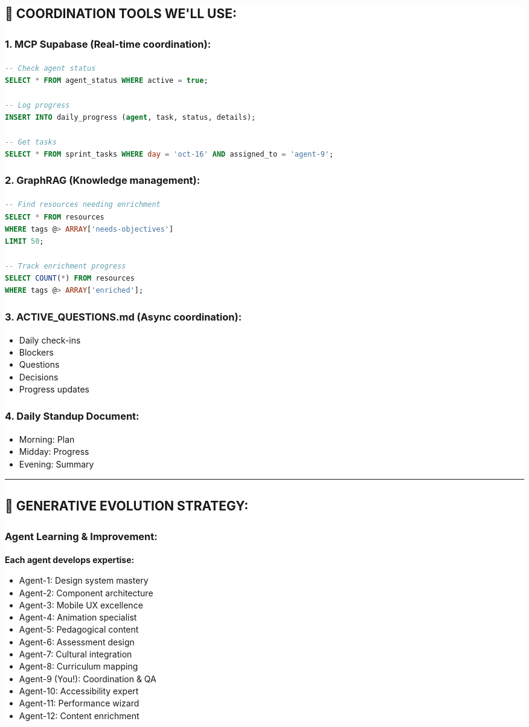 
## 🚀 **COORDINATION TOOLS WE'LL USE:**

### **1. MCP Supabase (Real-time coordination):**
```sql
-- Check agent status
SELECT * FROM agent_status WHERE active = true;

-- Log progress
INSERT INTO daily_progress (agent, task, status, details);

-- Get tasks
SELECT * FROM sprint_tasks WHERE day = 'oct-16' AND assigned_to = 'agent-9';
```

### **2. GraphRAG (Knowledge management):**
```sql
-- Find resources needing enrichment
SELECT * FROM resources 
WHERE tags @> ARRAY['needs-objectives'] 
LIMIT 50;

-- Track enrichment progress
SELECT COUNT(*) FROM resources 
WHERE tags @> ARRAY['enriched'];
```

### **3. ACTIVE_QUESTIONS.md (Async coordination):**
- Daily check-ins
- Blockers
- Questions
- Decisions
- Progress updates

### **4. Daily Standup Document:**
- Morning: Plan
- Midday: Progress
- Evening: Summary

---

## 🎯 **GENERATIVE EVOLUTION STRATEGY:**

### **Agent Learning & Improvement:**

**Each agent develops expertise:**
- Agent-1: Design system mastery
- Agent-2: Component architecture
- Agent-3: Mobile UX excellence
- Agent-4: Animation specialist
- Agent-5: Pedagogical content
- Agent-6: Assessment design
- Agent-7: Cultural integration
- Agent-8: Curriculum mapping
- Agent-9 (You!): Coordination & QA
- Agent-10: Accessibility expert
- Agent-11: Performance wizard
- Agent-12: Content enrichment
